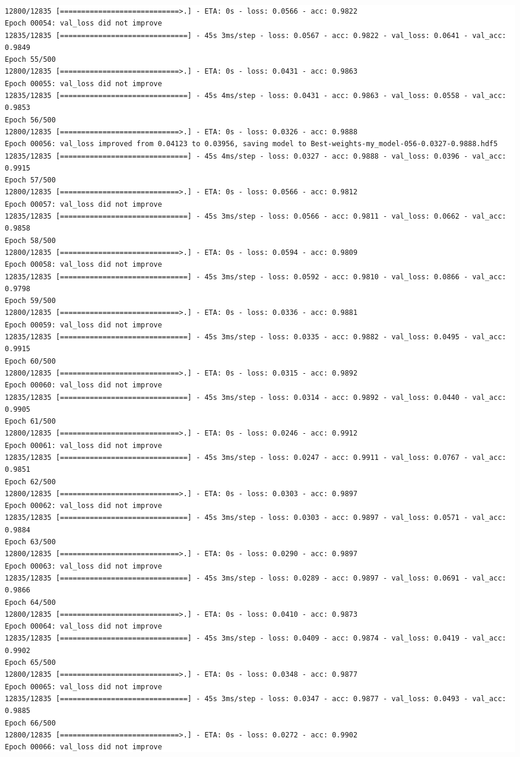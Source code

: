     12800/12835 [============================>.] - ETA: 0s - loss: 0.0566 - acc: 0.9822
    Epoch 00054: val_loss did not improve
    12835/12835 [==============================] - 45s 3ms/step - loss: 0.0567 - acc: 0.9822 - val_loss: 0.0641 - val_acc: 0.9849
    Epoch 55/500
    12800/12835 [============================>.] - ETA: 0s - loss: 0.0431 - acc: 0.9863
    Epoch 00055: val_loss did not improve
    12835/12835 [==============================] - 45s 4ms/step - loss: 0.0431 - acc: 0.9863 - val_loss: 0.0558 - val_acc: 0.9853
    Epoch 56/500
    12800/12835 [============================>.] - ETA: 0s - loss: 0.0326 - acc: 0.9888
    Epoch 00056: val_loss improved from 0.04123 to 0.03956, saving model to Best-weights-my_model-056-0.0327-0.9888.hdf5
    12835/12835 [==============================] - 45s 4ms/step - loss: 0.0327 - acc: 0.9888 - val_loss: 0.0396 - val_acc: 0.9915
    Epoch 57/500
    12800/12835 [============================>.] - ETA: 0s - loss: 0.0566 - acc: 0.9812
    Epoch 00057: val_loss did not improve
    12835/12835 [==============================] - 45s 3ms/step - loss: 0.0566 - acc: 0.9811 - val_loss: 0.0662 - val_acc: 0.9858
    Epoch 58/500
    12800/12835 [============================>.] - ETA: 0s - loss: 0.0594 - acc: 0.9809
    Epoch 00058: val_loss did not improve
    12835/12835 [==============================] - 45s 3ms/step - loss: 0.0592 - acc: 0.9810 - val_loss: 0.0866 - val_acc: 0.9798
    Epoch 59/500
    12800/12835 [============================>.] - ETA: 0s - loss: 0.0336 - acc: 0.9881
    Epoch 00059: val_loss did not improve
    12835/12835 [==============================] - 45s 3ms/step - loss: 0.0335 - acc: 0.9882 - val_loss: 0.0495 - val_acc: 0.9915
    Epoch 60/500
    12800/12835 [============================>.] - ETA: 0s - loss: 0.0315 - acc: 0.9892
    Epoch 00060: val_loss did not improve
    12835/12835 [==============================] - 45s 3ms/step - loss: 0.0314 - acc: 0.9892 - val_loss: 0.0440 - val_acc: 0.9905
    Epoch 61/500
    12800/12835 [============================>.] - ETA: 0s - loss: 0.0246 - acc: 0.9912
    Epoch 00061: val_loss did not improve
    12835/12835 [==============================] - 45s 3ms/step - loss: 0.0247 - acc: 0.9911 - val_loss: 0.0767 - val_acc: 0.9851
    Epoch 62/500
    12800/12835 [============================>.] - ETA: 0s - loss: 0.0303 - acc: 0.9897
    Epoch 00062: val_loss did not improve
    12835/12835 [==============================] - 45s 3ms/step - loss: 0.0303 - acc: 0.9897 - val_loss: 0.0571 - val_acc: 0.9884
    Epoch 63/500
    12800/12835 [============================>.] - ETA: 0s - loss: 0.0290 - acc: 0.9897
    Epoch 00063: val_loss did not improve
    12835/12835 [==============================] - 45s 3ms/step - loss: 0.0289 - acc: 0.9897 - val_loss: 0.0691 - val_acc: 0.9866
    Epoch 64/500
    12800/12835 [============================>.] - ETA: 0s - loss: 0.0410 - acc: 0.9873
    Epoch 00064: val_loss did not improve
    12835/12835 [==============================] - 45s 3ms/step - loss: 0.0409 - acc: 0.9874 - val_loss: 0.0419 - val_acc: 0.9902
    Epoch 65/500
    12800/12835 [============================>.] - ETA: 0s - loss: 0.0348 - acc: 0.9877
    Epoch 00065: val_loss did not improve
    12835/12835 [==============================] - 45s 3ms/step - loss: 0.0347 - acc: 0.9877 - val_loss: 0.0493 - val_acc: 0.9885
    Epoch 66/500
    12800/12835 [============================>.] - ETA: 0s - loss: 0.0272 - acc: 0.9902
    Epoch 00066: val_loss did not improve